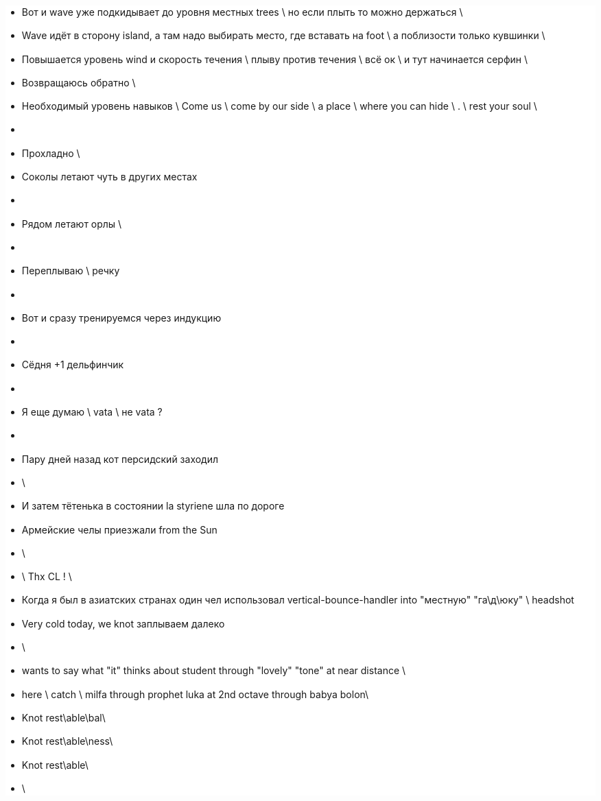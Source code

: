 * Вот и wave уже подкидывает до уровня местных trees \ но если плыть то можно держаться \

* Wave идёт в сторону island, а там надо выбирать место, где вставать на foot \ а поблизости только кувшинки \

* Повышается уровень wind и скорость течения \ плыву против течения \ всё ок \ и тут начинается серфин \

* Возвращаюсь обратно \

* Необходимый уровень навыков \ Come us \ come by our side \ a place \ where you can hide \ . \ rest your soul \
*
* Прохладно \


* Соколы летают чуть в других местах
*
* Рядом летают орлы \
*
* Переплываю \ речку 

*
* Вот и сразу тренируемся через индукцию
*
* Сёдня +1 дельфинчик


*
* Я еще думаю \ vata \ не vata ?

*

* Пару дней назад кот персидский заходил


* \

* И затем тётенька в состоянии la styriene шла по дороге

* Армейские челы приезжали from the Sun

* \

* \ Thx CL ! \

* Когда я был в азиатских странах один чел использовал vertical-bounce-handler into "местную" "га\д\юку" \ headshot

* Very cold today, we knot заплываем далеко 
* \

* wants to say what "it" thinks about student through "lovely" "tone" at near distance \

* here \ catch \ milfa through prophet luka at 2nd octave through babya bolon\

* Knot rest\able\bal\
* Knot rest\able\ness\
* Knot rest\able\

* \
